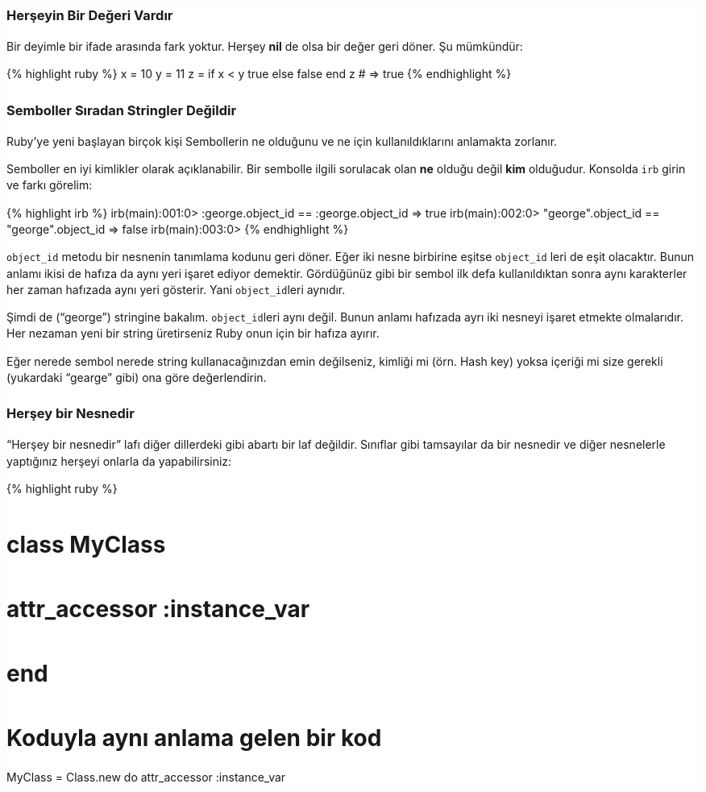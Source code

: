 ### Herşeyin Bir Değeri Vardır

Bir deyimle bir ifade arasında fark yoktur. Herşey **nil** de
olsa bir değer geri döner. Şu mümkündür:

{% highlight ruby %}
x = 10
y = 11
z = if x < y
      true
    else
      false
    end
z # => true
{% endhighlight %}

### Semboller Sıradan Stringler Değildir

Ruby’ye yeni başlayan birçok kişi Sembollerin ne olduğunu ve ne için
kullanıldıklarını anlamakta zorlanır.

Semboller en iyi kimlikler olarak açıklanabilir. Bir sembolle ilgili
sorulacak olan **ne** olduğu değil **kim** olduğudur. Konsolda `irb`
girin ve farkı görelim:

{% highlight irb %}
irb(main):001:0> :george.object_id == :george.object_id
=> true
irb(main):002:0> "george".object_id == "george".object_id
=> false
irb(main):003:0>
{% endhighlight %}

`object_id` metodu bir nesnenin tanımlama kodunu geri döner. Eğer iki nesne birbirine eşitse `object_id` leri de eşit olacaktır. Bunun anlamı ikisi de hafıza da aynı yeri işaret ediyor demektir. Gördüğünüz gibi bir sembol ilk defa kullanıldıktan sonra aynı
karakterler her zaman hafızada aynı yeri gösterir. Yani `object_id`leri
aynıdır.

Şimdi de (“george”) stringine bakalım. `object_id`leri aynı değil. Bunun
anlamı hafızada ayrı iki nesneyi işaret etmekte olmalarıdır. Her nezaman
yeni bir string üretirseniz Ruby onun için bir hafıza ayırır.

Eğer nerede sembol nerede string kullanacağınızdan emin değilseniz,
kimliği mi (örn. Hash key) yoksa içeriği mi size gerekli (yukardaki
“gearge” gibi) ona göre değerlendirin.

### Herşey bir Nesnedir

“Herşey bir nesnedir” lafı diğer dillerdeki gibi abartı bir laf
değildir. Sınıflar gibi tamsayılar da bir nesnedir ve diğer nesnelerle
yaptığınız herşeyi onlarla da yapabilirsiniz:

{% highlight ruby %}
# class MyClass
#   attr_accessor :instance_var
# end
# Koduyla aynı anlama gelen bir kod
MyClass = Class.new do
  attr_accessor :instance_var